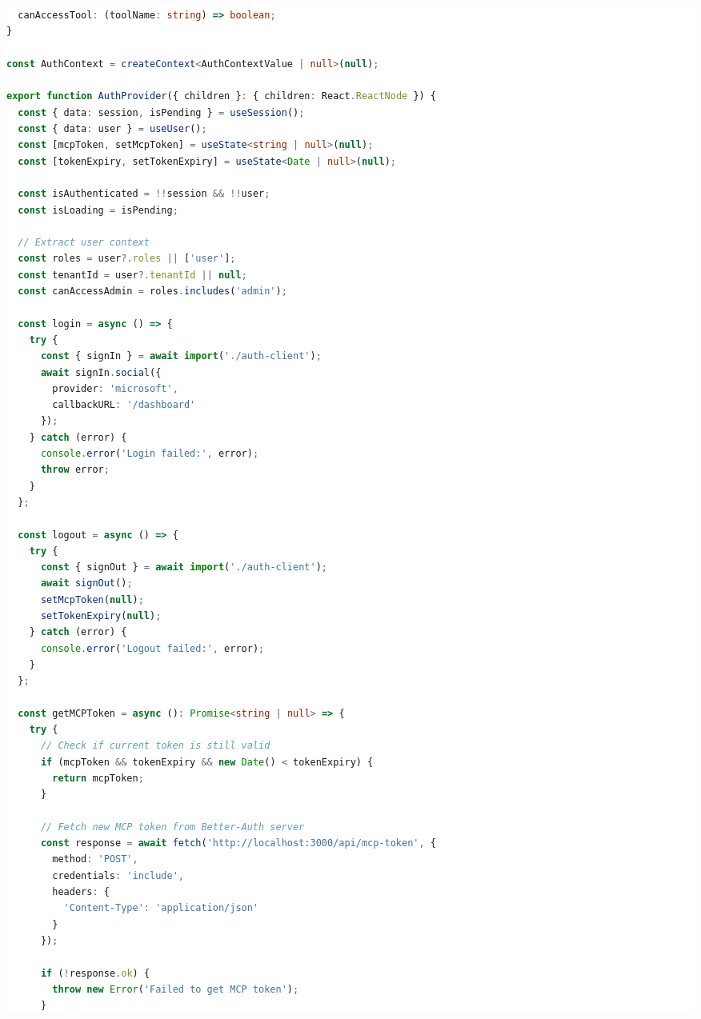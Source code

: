 ```typescript
  canAccessTool: (toolName: string) => boolean;
}

const AuthContext = createContext<AuthContextValue | null>(null);

export function AuthProvider({ children }: { children: React.ReactNode }) {
  const { data: session, isPending } = useSession();
  const { data: user } = useUser();
  const [mcpToken, setMcpToken] = useState<string | null>(null);
  const [tokenExpiry, setTokenExpiry] = useState<Date | null>(null);

  const isAuthenticated = !!session && !!user;
  const isLoading = isPending;

  // Extract user context
  const roles = user?.roles || ['user'];
  const tenantId = user?.tenantId || null;
  const canAccessAdmin = roles.includes('admin');

  const login = async () => {
    try {
      const { signIn } = await import('./auth-client');
      await signIn.social({
        provider: 'microsoft',
        callbackURL: '/dashboard'
      });
    } catch (error) {
      console.error('Login failed:', error);
      throw error;
    }
  };

  const logout = async () => {
    try {
      const { signOut } = await import('./auth-client');
      await signOut();
      setMcpToken(null);
      setTokenExpiry(null);
    } catch (error) {
      console.error('Logout failed:', error);
    }
  };

  const getMCPToken = async (): Promise<string | null> => {
    try {
      // Check if current token is still valid
      if (mcpToken && tokenExpiry && new Date() < tokenExpiry) {
        return mcpToken;
      }

      // Fetch new MCP token from Better-Auth server
      const response = await fetch('http://localhost:3000/api/mcp-token', {
        method: 'POST',
        credentials: 'include',
        headers: {
          'Content-Type': 'application/json'
        }
      });

      if (!response.ok) {
        throw new Error('Failed to get MCP token');
      }

```